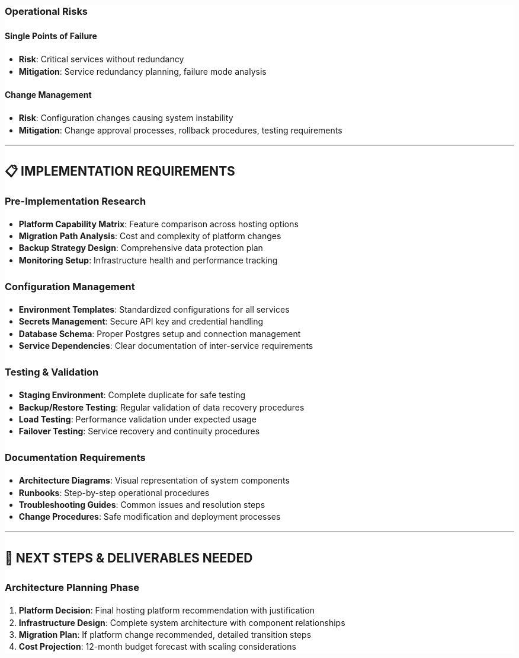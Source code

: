 ### Operational Risks

#### **Single Points of Failure**

- **Risk**: Critical services without redundancy
- **Mitigation**: Service redundancy planning, failure mode analysis

#### **Change Management**

- **Risk**: Configuration changes causing system instability
- **Mitigation**: Change approval processes, rollback procedures, testing requirements

-----

## 📋 IMPLEMENTATION REQUIREMENTS

### Pre-Implementation Research

- **Platform Capability Matrix**: Feature comparison across hosting options
- **Migration Path Analysis**: Cost and complexity of platform changes
- **Backup Strategy Design**: Comprehensive data protection plan
- **Monitoring Setup**: Infrastructure health and performance tracking

### Configuration Management

- **Environment Templates**: Standardized configurations for all services
- **Secrets Management**: Secure API key and credential handling
- **Database Schema**: Proper Postgres setup and connection management
- **Service Dependencies**: Clear documentation of inter-service requirements

### Testing & Validation

- **Staging Environment**: Complete duplicate for safe testing
- **Backup/Restore Testing**: Regular validation of data recovery procedures
- **Load Testing**: Performance validation under expected usage
- **Failover Testing**: Service recovery and continuity procedures

### Documentation Requirements

- **Architecture Diagrams**: Visual representation of system components
- **Runbooks**: Step-by-step operational procedures
- **Troubleshooting Guides**: Common issues and resolution steps
- **Change Procedures**: Safe modification and deployment processes

-----

## 🚀 NEXT STEPS & DELIVERABLES NEEDED

### Architecture Planning Phase

1. **Platform Decision**: Final hosting platform recommendation with justification
1. **Infrastructure Design**: Complete system architecture with component relationships
1. **Migration Plan**: If platform change recommended, detailed transition steps
1. **Cost Projection**: 12-month budget forecast with scaling considerations
